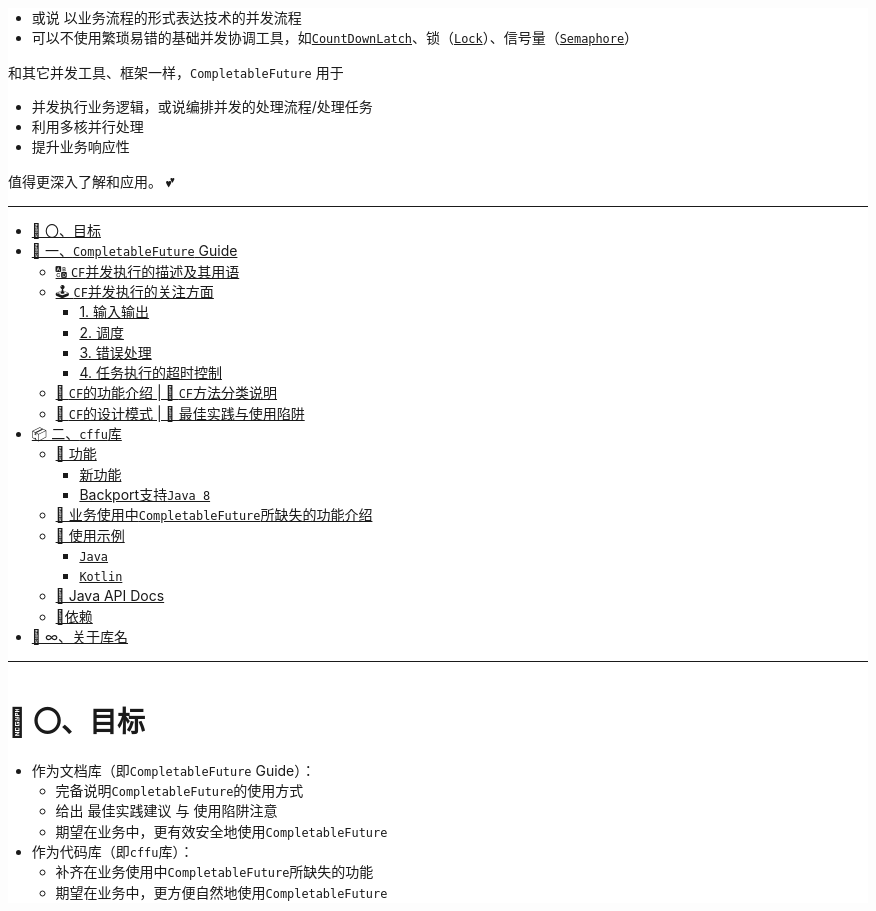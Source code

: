   - 或说 以业务流程的形式表达技术的并发流程
  - 可以不使用繁琐易错的基础并发协调工具，如[`CountDownLatch`](https://docs.oracle.com/en/java/javase/19/docs/api/java.base/java/util/concurrent/CountDownLatch.html)、锁（[`Lock`](https://docs.oracle.com/en/java/javase/19/docs/api/java.base/java/util/concurrent/locks/package-summary.html)）、信号量（[`Semaphore`](https://docs.oracle.com/en/java/javase/19/docs/api/java.base/java/util/concurrent/Semaphore.html)）

和其它并发工具、框架一样，`CompletableFuture` 用于

- 并发执行业务逻辑，或说编排并发的处理流程/处理任务
- 利用多核并行处理
- 提升业务响应性

值得更深入了解和应用。 💕

--------------------------------------------------------------------------------




- [🎯 〇、目标](#-%E3%80%87%E7%9B%AE%E6%A0%87)
- [🦮 一、`CompletableFuture` Guide](#-%E4%B8%80completablefuture-guide)
  - [🔠 `CF`并发执行的描述及其用语](#-cf%E5%B9%B6%E5%8F%91%E6%89%A7%E8%A1%8C%E7%9A%84%E6%8F%8F%E8%BF%B0%E5%8F%8A%E5%85%B6%E7%94%A8%E8%AF%AD)
  - [🕹️ `CF`并发执行的关注方面](#-cf%E5%B9%B6%E5%8F%91%E6%89%A7%E8%A1%8C%E7%9A%84%E5%85%B3%E6%B3%A8%E6%96%B9%E9%9D%A2)
    - [1. 输入输出](#1-%E8%BE%93%E5%85%A5%E8%BE%93%E5%87%BA)
    - [2. 调度](#2-%E8%B0%83%E5%BA%A6)
    - [3. 错误处理](#3-%E9%94%99%E8%AF%AF%E5%A4%84%E7%90%86)
    - [4. 任务执行的超时控制](#4-%E4%BB%BB%E5%8A%A1%E6%89%A7%E8%A1%8C%E7%9A%84%E8%B6%85%E6%97%B6%E6%8E%A7%E5%88%B6)
  - [🔧 `CF`的功能介绍 | 💪 `CF`方法分类说明](#-cf%E7%9A%84%E5%8A%9F%E8%83%BD%E4%BB%8B%E7%BB%8D---cf%E6%96%B9%E6%B3%95%E5%88%86%E7%B1%BB%E8%AF%B4%E6%98%8E)
  - [📐 `CF`的设计模式 | 🐻 最佳实践与使用陷阱](#-cf%E7%9A%84%E8%AE%BE%E8%AE%A1%E6%A8%A1%E5%BC%8F---%E6%9C%80%E4%BD%B3%E5%AE%9E%E8%B7%B5%E4%B8%8E%E4%BD%BF%E7%94%A8%E9%99%B7%E9%98%B1)
- [📦 二、`cffu`库](#-%E4%BA%8Ccffu%E5%BA%93)
  - [🔧 功能](#-%E5%8A%9F%E8%83%BD)
    - [新功能](#%E6%96%B0%E5%8A%9F%E8%83%BD)
    - [Backport支持`Java 8`](#backport%E6%94%AF%E6%8C%81java-8)
  - [🌿 业务使用中`CompletableFuture`所缺失的功能介绍](#-%E4%B8%9A%E5%8A%A1%E4%BD%BF%E7%94%A8%E4%B8%ADcompletablefuture%E6%89%80%E7%BC%BA%E5%A4%B1%E7%9A%84%E5%8A%9F%E8%83%BD%E4%BB%8B%E7%BB%8D)
  - [🎪 使用示例](#-%E4%BD%BF%E7%94%A8%E7%A4%BA%E4%BE%8B)
    - [`Java`](#java)
    - [`Kotlin`](#kotlin)
  - [🔌 Java API Docs](#-java-api-docs)
  - [🍪依赖](#%E4%BE%9D%E8%B5%96)
- [👋 ∞、关于库名](#-%E2%88%9E%E5%85%B3%E4%BA%8E%E5%BA%93%E5%90%8D)



--------------------------------------------------------------------------------

# 🎯 〇、目标

- 作为文档库（即`CompletableFuture` Guide）：
  - 完备说明`CompletableFuture`的使用方式
  - 给出 最佳实践建议 与 使用陷阱注意
  - 期望在业务中，更有效安全地使用`CompletableFuture`
- 作为代码库（即`cffu`库）：
  - 补齐在业务使用中`CompletableFuture`所缺失的功能
  - 期望在业务中，更方便自然地使用`CompletableFuture`
